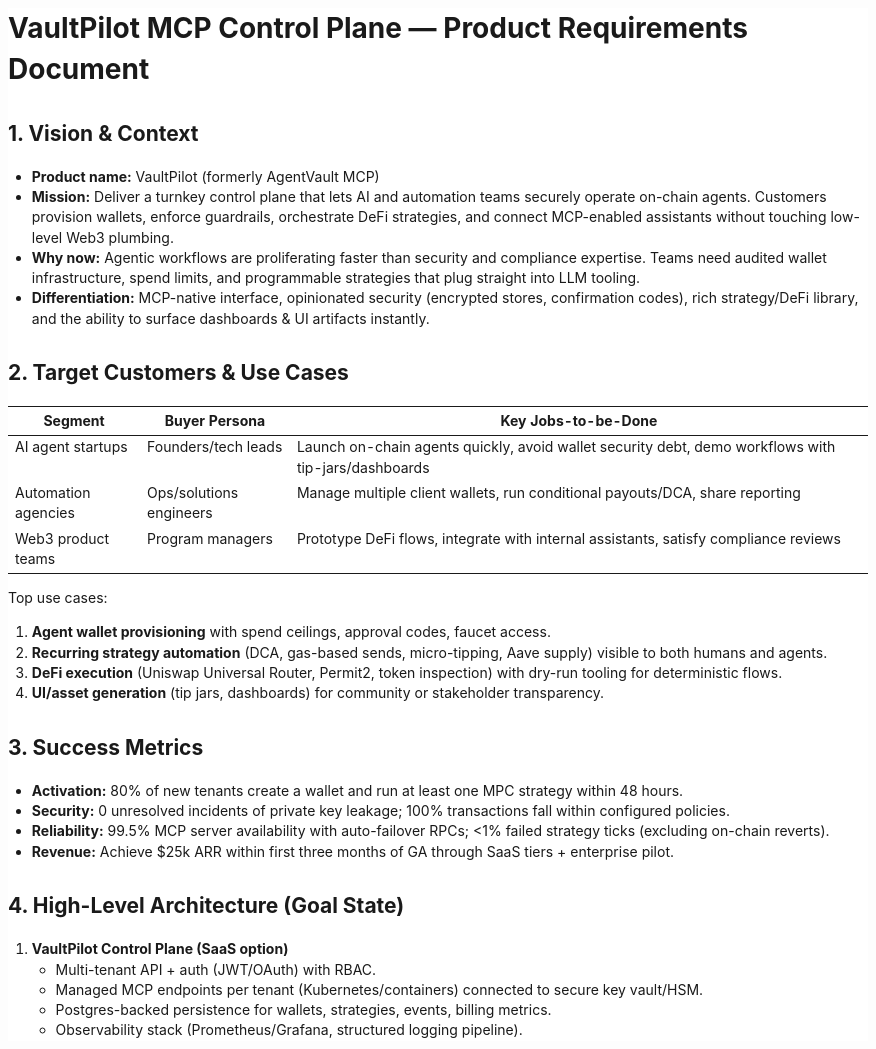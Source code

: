 # VaultPilot MCP Control Plane — Product Requirements Document

## 1. Vision & Context

- **Product name:** VaultPilot (formerly AgentVault MCP)
- **Mission:** Deliver a turnkey control plane that lets AI and automation teams securely operate on-chain agents. Customers provision wallets, enforce guardrails, orchestrate DeFi strategies, and connect MCP-enabled assistants without touching low-level Web3 plumbing.
- **Why now:** Agentic workflows are proliferating faster than security and compliance expertise. Teams need audited wallet infrastructure, spend limits, and programmable strategies that plug straight into LLM tooling.
- **Differentiation:** MCP-native interface, opinionated security (encrypted stores, confirmation codes), rich strategy/DeFi library, and the ability to surface dashboards & UI artifacts instantly.

## 2. Target Customers & Use Cases

| Segment | Buyer Persona | Key Jobs-to-be-Done |
| --- | --- | --- |
| AI agent startups | Founders/tech leads | Launch on-chain agents quickly, avoid wallet security debt, demo workflows with tip-jars/dashboards |
| Automation agencies | Ops/solutions engineers | Manage multiple client wallets, run conditional payouts/DCA, share reporting |
| Web3 product teams | Program managers | Prototype DeFi flows, integrate with internal assistants, satisfy compliance reviews |

Top use cases:
1. **Agent wallet provisioning** with spend ceilings, approval codes, faucet access.
2. **Recurring strategy automation** (DCA, gas-based sends, micro-tipping, Aave supply) visible to both humans and agents.
3. **DeFi execution** (Uniswap Universal Router, Permit2, token inspection) with dry-run tooling for deterministic flows.
4. **UI/asset generation** (tip jars, dashboards) for community or stakeholder transparency.

## 3. Success Metrics

- **Activation:** 80% of new tenants create a wallet and run at least one MPC strategy within 48 hours.
- **Security:** 0 unresolved incidents of private key leakage; 100% transactions fall within configured policies.
- **Reliability:** 99.5% MCP server availability with auto-failover RPCs; <1% failed strategy ticks (excluding on-chain reverts).
- **Revenue:** Achieve $25k ARR within first three months of GA through SaaS tiers + enterprise pilot.

## 4. High-Level Architecture (Goal State)

1. **VaultPilot Control Plane (SaaS option)**
   - Multi-tenant API + auth (JWT/OAuth) with RBAC.
   - Managed MCP endpoints per tenant (Kubernetes/containers) connected to secure key vault/HSM.
   - Postgres-backed persistence for wallets, strategies, events, billing metrics.
   - Observability stack (Prometheus/Grafana, structured logging pipeline).
